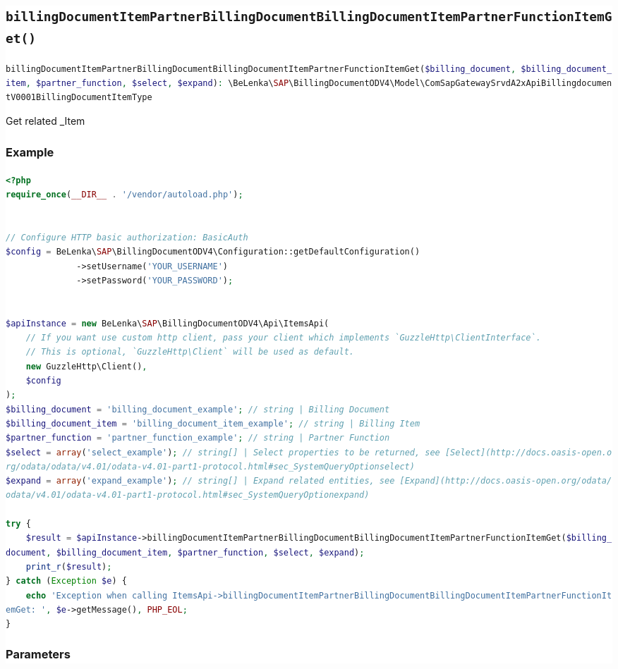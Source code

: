 ## `billingDocumentItemPartnerBillingDocumentBillingDocumentItemPartnerFunctionItemGet()`

```php
billingDocumentItemPartnerBillingDocumentBillingDocumentItemPartnerFunctionItemGet($billing_document, $billing_document_item, $partner_function, $select, $expand): \BeLenka\SAP\BillingDocumentODV4\Model\ComSapGatewaySrvdA2xApiBillingdocumentV0001BillingDocumentItemType
```

Get related _Item

### Example

```php
<?php
require_once(__DIR__ . '/vendor/autoload.php');


// Configure HTTP basic authorization: BasicAuth
$config = BeLenka\SAP\BillingDocumentODV4\Configuration::getDefaultConfiguration()
              ->setUsername('YOUR_USERNAME')
              ->setPassword('YOUR_PASSWORD');


$apiInstance = new BeLenka\SAP\BillingDocumentODV4\Api\ItemsApi(
    // If you want use custom http client, pass your client which implements `GuzzleHttp\ClientInterface`.
    // This is optional, `GuzzleHttp\Client` will be used as default.
    new GuzzleHttp\Client(),
    $config
);
$billing_document = 'billing_document_example'; // string | Billing Document
$billing_document_item = 'billing_document_item_example'; // string | Billing Item
$partner_function = 'partner_function_example'; // string | Partner Function
$select = array('select_example'); // string[] | Select properties to be returned, see [Select](http://docs.oasis-open.org/odata/odata/v4.01/odata-v4.01-part1-protocol.html#sec_SystemQueryOptionselect)
$expand = array('expand_example'); // string[] | Expand related entities, see [Expand](http://docs.oasis-open.org/odata/odata/v4.01/odata-v4.01-part1-protocol.html#sec_SystemQueryOptionexpand)

try {
    $result = $apiInstance->billingDocumentItemPartnerBillingDocumentBillingDocumentItemPartnerFunctionItemGet($billing_document, $billing_document_item, $partner_function, $select, $expand);
    print_r($result);
} catch (Exception $e) {
    echo 'Exception when calling ItemsApi->billingDocumentItemPartnerBillingDocumentBillingDocumentItemPartnerFunctionItemGet: ', $e->getMessage(), PHP_EOL;
}
```

### Parameters
